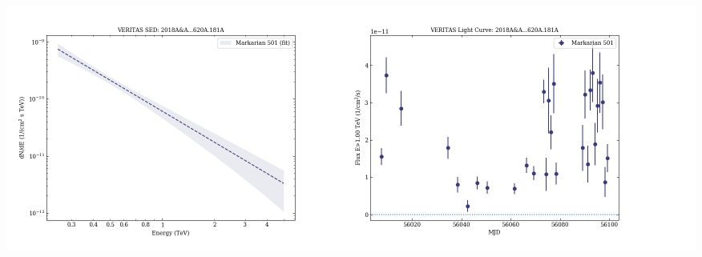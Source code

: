 <img src="figures/2018A&A...620A.181A-VER-91-18-sed.png" alt="drawing" width="400"/>
<img src="figures/2018A&A...620A.181A-VER-91-2-lc.png" alt="drawing" width="400"/>